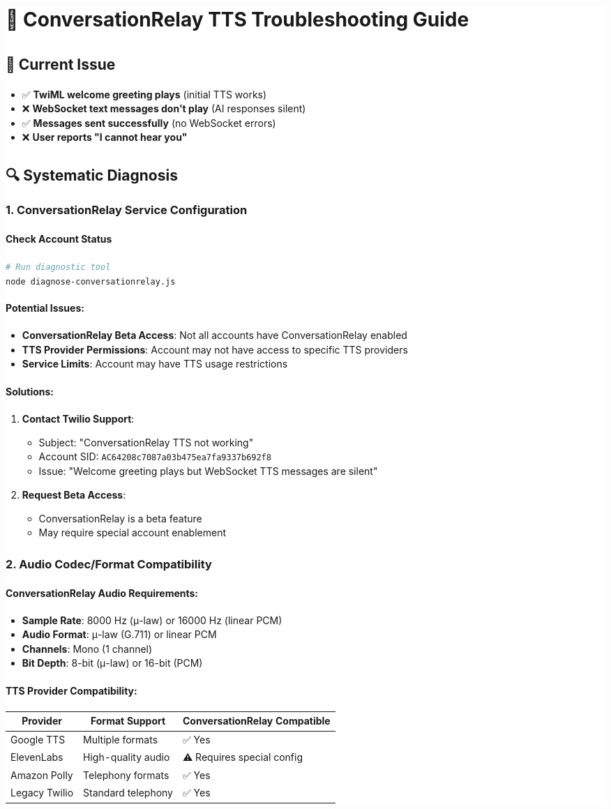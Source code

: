 # 🔧 ConversationRelay TTS Troubleshooting Guide

## 🚨 **Current Issue**
- ✅ **TwiML welcome greeting plays** (initial TTS works)
- ❌ **WebSocket text messages don't play** (AI responses silent)
- ✅ **Messages sent successfully** (no WebSocket errors)
- ❌ **User reports "I cannot hear you"**

## 🔍 **Systematic Diagnosis**

### **1. ConversationRelay Service Configuration**

#### **Check Account Status**
```bash
# Run diagnostic tool
node diagnose-conversationrelay.js
```

#### **Potential Issues:**
- **ConversationRelay Beta Access**: Not all accounts have ConversationRelay enabled
- **TTS Provider Permissions**: Account may not have access to specific TTS providers
- **Service Limits**: Account may have TTS usage restrictions

#### **Solutions:**
1. **Contact Twilio Support**:
   - Subject: "ConversationRelay TTS not working"
   - Account SID: `AC64208c7087a03b475ea7fa9337b692f8`
   - Issue: "Welcome greeting plays but WebSocket TTS messages are silent"

2. **Request Beta Access**:
   - ConversationRelay is a beta feature
   - May require special account enablement

### **2. Audio Codec/Format Compatibility**

#### **ConversationRelay Audio Requirements:**
- **Sample Rate**: 8000 Hz (μ-law) or 16000 Hz (linear PCM)
- **Audio Format**: μ-law (G.711) or linear PCM
- **Channels**: Mono (1 channel)
- **Bit Depth**: 8-bit (μ-law) or 16-bit (PCM)

#### **TTS Provider Compatibility:**
| Provider | Format Support | ConversationRelay Compatible |
|----------|----------------|------------------------------|
| Google TTS | Multiple formats | ✅ Yes |
| ElevenLabs | High-quality audio | ⚠️ Requires special config |
| Amazon Polly | Telephony formats | ✅ Yes |
| Legacy Twilio | Standard telephony | ✅ Yes |
